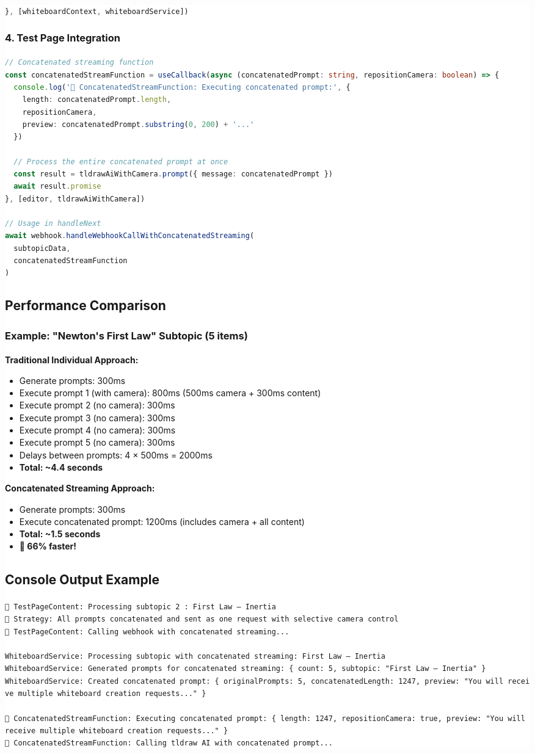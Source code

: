 ```typescript
}, [whiteboardContext, whiteboardService])
```

### 4. Test Page Integration

```typescript
// Concatenated streaming function
const concatenatedStreamFunction = useCallback(async (concatenatedPrompt: string, repositionCamera: boolean) => {
  console.log('🎯 ConcatenatedStreamFunction: Executing concatenated prompt:', {
    length: concatenatedPrompt.length,
    repositionCamera,
    preview: concatenatedPrompt.substring(0, 200) + '...'
  })
  
  // Process the entire concatenated prompt at once
  const result = tldrawAiWithCamera.prompt({ message: concatenatedPrompt })
  await result.promise
}, [editor, tldrawAiWithCamera])

// Usage in handleNext
await webhook.handleWebhookCallWithConcatenatedStreaming(
  subtopicData,
  concatenatedStreamFunction
)
```

## Performance Comparison

### Example: "Newton's First Law" Subtopic (5 items)

**Traditional Individual Approach:**
- Generate prompts: 300ms
- Execute prompt 1 (with camera): 800ms (500ms camera + 300ms content)
- Execute prompt 2 (no camera): 300ms
- Execute prompt 3 (no camera): 300ms  
- Execute prompt 4 (no camera): 300ms
- Execute prompt 5 (no camera): 300ms
- Delays between prompts: 4 × 500ms = 2000ms
- **Total: ~4.4 seconds**

**Concatenated Streaming Approach:**
- Generate prompts: 300ms
- Execute concatenated prompt: 1200ms (includes camera + all content)
- **Total: ~1.5 seconds**
- **🚀 66% faster!**

## Console Output Example

```
🚀 TestPageContent: Processing subtopic 2 : First Law – Inertia
🎯 Strategy: All prompts concatenated and sent as one request with selective camera control
📡 TestPageContent: Calling webhook with concatenated streaming...

WhiteboardService: Processing subtopic with concatenated streaming: First Law – Inertia
WhiteboardService: Generated prompts for concatenated streaming: { count: 5, subtopic: "First Law – Inertia" }
WhiteboardService: Created concatenated prompt: { originalPrompts: 5, concatenatedLength: 1247, preview: "You will receive multiple whiteboard creation requests..." }

🎯 ConcatenatedStreamFunction: Executing concatenated prompt: { length: 1247, repositionCamera: true, preview: "You will receive multiple whiteboard creation requests..." }
📝 ConcatenatedStreamFunction: Calling tldraw AI with concatenated prompt...

```